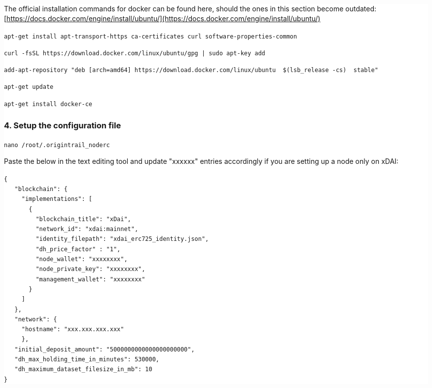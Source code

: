 The official installation commands for docker can be found here, should the ones in this section become outdated: [https://docs.docker.com/engine/install/ubuntu/](https://docs.docker.com/engine/install/ubuntu/)

```text
apt-get install apt-transport-https ca-certificates curl software-properties-common
```

```text
curl -fsSL https://download.docker.com/linux/ubuntu/gpg | sudo apt-key add
```

```text
add-apt-repository "deb [arch=amd64] https://download.docker.com/linux/ubuntu  $(lsb_release -cs)  stable"
```

```text
apt-get update
```

```text
apt-get install docker-ce
```

### **4. Setup the configuration file**

```text
nano /root/.origintrail_noderc
```

Paste the below in the text editing tool and update "xxxxxx" entries accordingly if you are setting up a node only on xDAI:

```text
{
   "blockchain": {
     "implementations": [
       {
         "blockchain_title": "xDai",
         "network_id": "xdai:mainnet",
         "identity_filepath": "xdai_erc725_identity.json",
         "dh_price_factor" : "1",
         "node_wallet": "xxxxxxxx",
         "node_private_key": "xxxxxxxx",
         "management_wallet": "xxxxxxxx"
       } 
     ]
   },
   "network": {
     "hostname": "xxx.xxx.xxx.xxx"
     },
   "initial_deposit_amount": "5000000000000000000000",
   "dh_max_holding_time_in_minutes": 530000,
   "dh_maximum_dataset_filesize_in_mb": 10
}
```
